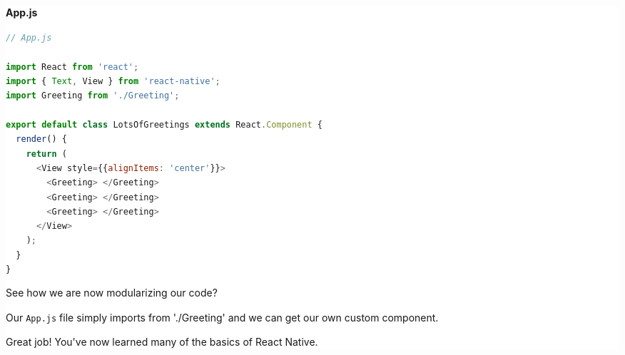 **App.js**

```javascript
// App.js

import React from 'react';
import { Text, View } from 'react-native';
import Greeting from './Greeting';

export default class LotsOfGreetings extends React.Component {
  render() {
    return (
      <View style={{alignItems: 'center'}}>
        <Greeting> </Greeting>
        <Greeting> </Greeting>
        <Greeting> </Greeting> 
      </View>
    );
  }
}
```

See how we are now modularizing our code?

Our `App.js` file simply imports from './Greeting' and we can get our own custom component.

Great job! You've now learned many of the basics of React Native.